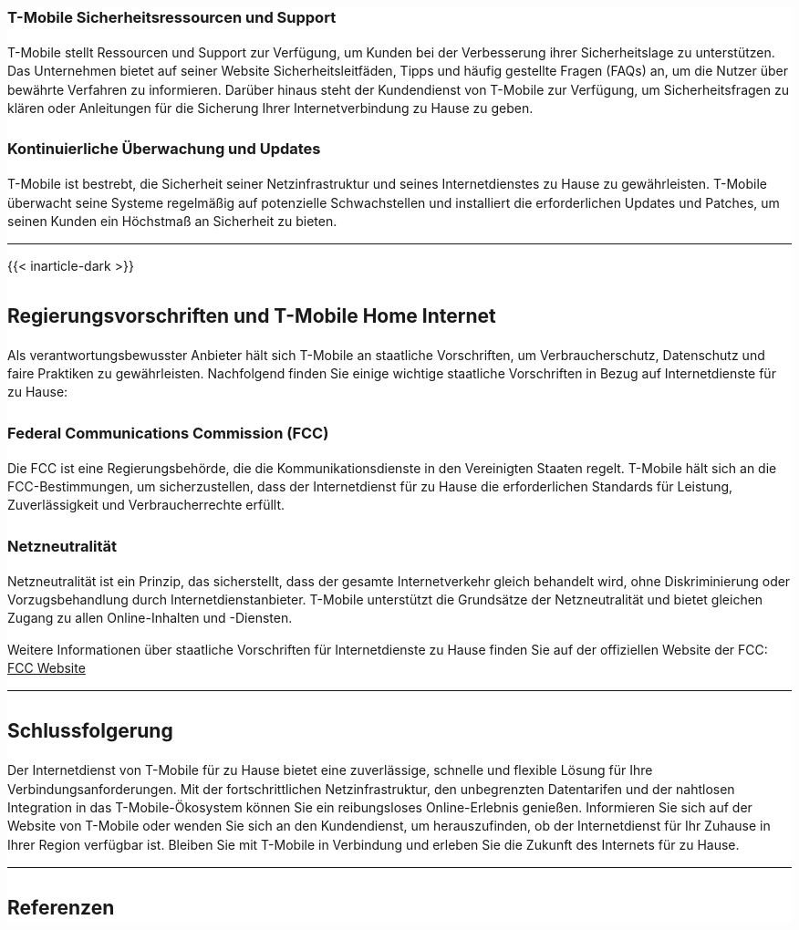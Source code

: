 ### T-Mobile Sicherheitsressourcen und Support
T-Mobile stellt Ressourcen und Support zur Verfügung, um Kunden bei der Verbesserung ihrer Sicherheitslage zu unterstützen. Das Unternehmen bietet auf seiner Website Sicherheitsleitfäden, Tipps und häufig gestellte Fragen (FAQs) an, um die Nutzer über bewährte Verfahren zu informieren. Darüber hinaus steht der Kundendienst von T-Mobile zur Verfügung, um Sicherheitsfragen zu klären oder Anleitungen für die Sicherung Ihrer Internetverbindung zu Hause zu geben.

### Kontinuierliche Überwachung und Updates
T-Mobile ist bestrebt, die Sicherheit seiner Netzinfrastruktur und seines Internetdienstes zu Hause zu gewährleisten. T-Mobile überwacht seine Systeme regelmäßig auf potenzielle Schwachstellen und installiert die erforderlichen Updates und Patches, um seinen Kunden ein Höchstmaß an Sicherheit zu bieten.

______

{{< inarticle-dark >}}
## **Regierungsvorschriften und T-Mobile Home Internet**

Als verantwortungsbewusster Anbieter hält sich T-Mobile an staatliche Vorschriften, um Verbraucherschutz, Datenschutz und faire Praktiken zu gewährleisten. Nachfolgend finden Sie einige wichtige staatliche Vorschriften in Bezug auf Internetdienste für zu Hause:

### Federal Communications Commission (FCC)
Die FCC ist eine Regierungsbehörde, die die Kommunikationsdienste in den Vereinigten Staaten regelt. T-Mobile hält sich an die FCC-Bestimmungen, um sicherzustellen, dass der Internetdienst für zu Hause die erforderlichen Standards für Leistung, Zuverlässigkeit und Verbraucherrechte erfüllt.

### Netzneutralität
Netzneutralität ist ein Prinzip, das sicherstellt, dass der gesamte Internetverkehr gleich behandelt wird, ohne Diskriminierung oder Vorzugsbehandlung durch Internetdienstanbieter. T-Mobile unterstützt die Grundsätze der Netzneutralität und bietet gleichen Zugang zu allen Online-Inhalten und -Diensten.

Weitere Informationen über staatliche Vorschriften für Internetdienste zu Hause finden Sie auf der offiziellen Website der FCC: [FCC Website](https://www.fcc.gov)

______

## **Schlussfolgerung**

Der Internetdienst von T-Mobile für zu Hause bietet eine zuverlässige, schnelle und flexible Lösung für Ihre Verbindungsanforderungen. Mit der fortschrittlichen Netzinfrastruktur, den unbegrenzten Datentarifen und der nahtlosen Integration in das T-Mobile-Ökosystem können Sie ein reibungsloses Online-Erlebnis genießen. Informieren Sie sich auf der Website von T-Mobile oder wenden Sie sich an den Kundendienst, um herauszufinden, ob der Internetdienst für Ihr Zuhause in Ihrer Region verfügbar ist. Bleiben Sie mit T-Mobile in Verbindung und erleben Sie die Zukunft des Internets für zu Hause.

______

## **Referenzen**
